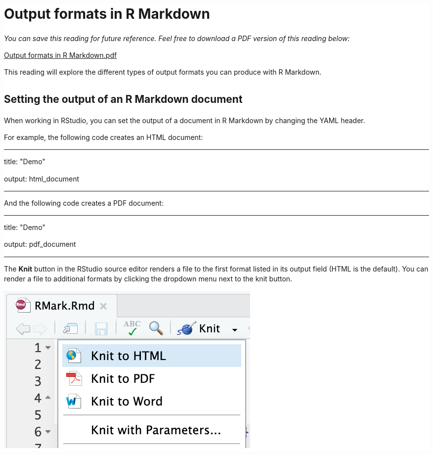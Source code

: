 
# Output formats in R Markdown

*You can save this reading for future reference. Feel free to download a PDF version of this reading below:*

[Output formats in R Markdown.pdf](https://www.coursera.org/api/rest/v1/asset/download/pdf/HMmvfrAKSl6Jr36wCjpejg?pageStart=&pageEnd=)

This reading will explore the different types of output formats you can produce with R Markdown.

## Setting the output of an R Markdown document

When working in RStudio, you can set the output of a document in R Markdown by changing the YAML header.

For example, the following code creates an HTML document:

---

title: "Demo"

output: html_document

---

And the following code creates a PDF document:

---

title: "Demo"

output: pdf_document

---

The **Knit** button in the RStudio source editor renders a file to the first format listed in its output field (HTML is the default). You can render a file to additional formats by clicking the dropdown menu next to the knit button.

![](./assets/46.png)

